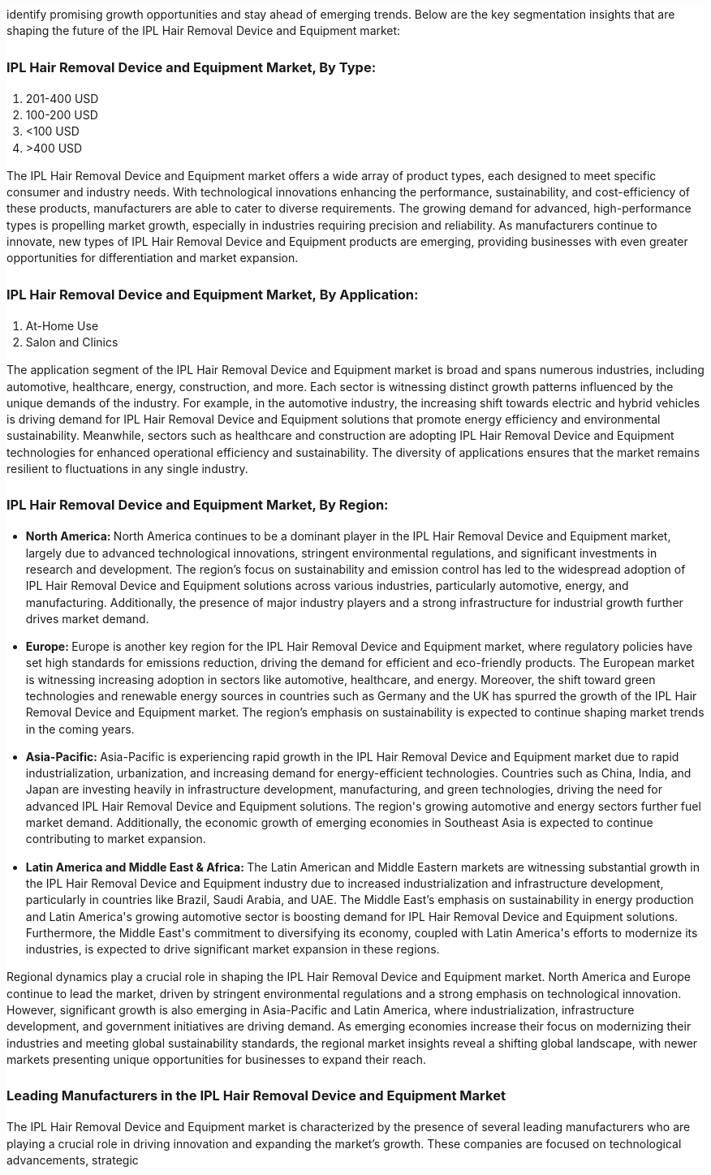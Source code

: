 identify promising growth opportunities and stay ahead of emerging trends. Below are the key segmentation insights that are shaping the future of the IPL Hair Removal Device and Equipment market:</p><h3><strong>IPL Hair Removal Device and Equipment Market, By Type:<br /></strong></h3><ol><li>201-400 USD<li> 100-200 USD<li> <100 USD<li> >400 USD</li></ol><p>The IPL Hair Removal Device and Equipment market offers a wide array of product types, each designed to meet specific consumer and industry needs. With technological innovations enhancing the performance, sustainability, and cost-efficiency of these products, manufacturers are able to cater to diverse requirements. The growing demand for advanced, high-performance types is propelling market growth, especially in industries requiring precision and reliability. As manufacturers continue to innovate, new types of IPL Hair Removal Device and Equipment products are emerging, providing businesses with even greater opportunities for differentiation and market expansion.</p><h3>IPL Hair Removal Device and Equipment Market,&nbsp;By Application:</h3><ol><li>At-Home Use<li> Salon and Clinics</li></ol><p>The application segment of the IPL Hair Removal Device and Equipment market is broad and spans numerous industries, including automotive, healthcare, energy, construction, and more. Each sector is witnessing distinct growth patterns influenced by the unique demands of the industry. For example, in the automotive industry, the increasing shift towards electric and hybrid vehicles is driving demand for IPL Hair Removal Device and Equipment solutions that promote energy efficiency and environmental sustainability. Meanwhile, sectors such as healthcare and construction are adopting IPL Hair Removal Device and Equipment technologies for enhanced operational efficiency and sustainability. The diversity of applications ensures that the market remains resilient to fluctuations in any single industry.</p><h3>IPL Hair Removal Device and Equipment Market, By Region:</h3><ul><li><p><strong>North America:&nbsp;</strong>North America continues to be a dominant player in the IPL Hair Removal Device and Equipment market, largely due to advanced technological innovations, stringent environmental regulations, and significant investments in research and development. The region&rsquo;s focus on sustainability and emission control has led to the widespread adoption of IPL Hair Removal Device and Equipment solutions across various industries, particularly automotive, energy, and manufacturing. Additionally, the presence of major industry players and a strong infrastructure for industrial growth further drives market demand.</p></li><li><p><strong><strong>Europe:&nbsp;</strong></strong>Europe is another key region for the IPL Hair Removal Device and Equipment market, where regulatory policies have set high standards for emissions reduction, driving the demand for efficient and eco-friendly products. The European market is witnessing increasing adoption in sectors like automotive, healthcare, and energy. Moreover, the shift toward green technologies and renewable energy sources in countries such as Germany and the UK has spurred the growth of the IPL Hair Removal Device and Equipment market. The region&rsquo;s emphasis on sustainability is expected to continue shaping market trends in the coming years.</p></li><li><p><strong><strong>Asia-Pacific:&nbsp;</strong></strong>Asia-Pacific is experiencing rapid growth in the IPL Hair Removal Device and Equipment market due to rapid industrialization, urbanization, and increasing demand for energy-efficient technologies. Countries such as China, India, and Japan are investing heavily in infrastructure development, manufacturing, and green technologies, driving the need for advanced IPL Hair Removal Device and Equipment solutions. The region's growing automotive and energy sectors further fuel market demand. Additionally, the economic growth of emerging economies in Southeast Asia is expected to continue contributing to market expansion.</p></li><li><p><strong><strong>Latin America and Middle East &amp; Africa:&nbsp;</strong></strong>The Latin American and Middle Eastern markets are witnessing substantial growth in the IPL Hair Removal Device and Equipment industry due to increased industrialization and infrastructure development, particularly in countries like Brazil, Saudi Arabia, and UAE. The Middle East&rsquo;s emphasis on sustainability in energy production and Latin America's growing automotive sector is boosting demand for IPL Hair Removal Device and Equipment solutions. Furthermore, the Middle East's commitment to diversifying its economy, coupled with Latin America's efforts to modernize its industries, is expected to drive significant market expansion in these regions.</p></li></ul><p>Regional dynamics play a crucial role in shaping the IPL Hair Removal Device and Equipment market. North America and Europe continue to lead the market, driven by stringent environmental regulations and a strong emphasis on technological innovation. However, significant growth is also emerging in Asia-Pacific and Latin America, where industrialization, infrastructure development, and government initiatives are driving demand. As emerging economies increase their focus on modernizing their industries and meeting global sustainability standards, the regional market insights reveal a shifting global landscape, with newer markets presenting unique opportunities for businesses to expand their reach.</p><h3><strong>Leading Manufacturers in the IPL Hair Removal Device and Equipment Market</strong></h3><p>The IPL Hair Removal Device and Equipment market is characterized by the presence of several leading manufacturers who are playing a crucial role in driving innovation and expanding the market&rsquo;s growth. These companies are focused on technological advancements, strategic